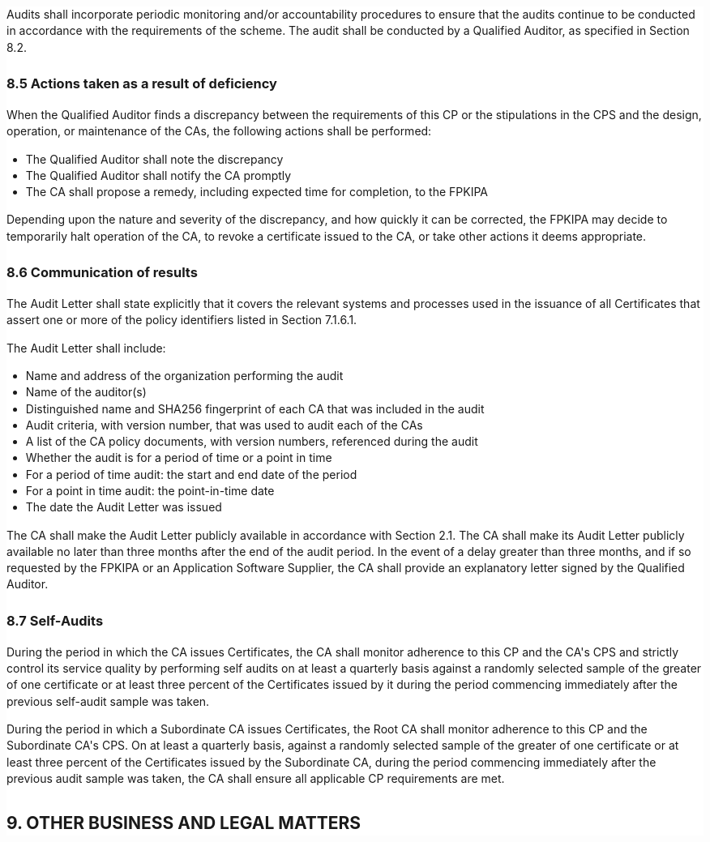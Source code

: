Audits shall incorporate periodic monitoring and/or accountability procedures to ensure that the audits continue to be conducted in accordance with the requirements of the scheme.  The audit shall be conducted by a Qualified Auditor, as specified in Section 8.2.

### 8.5 Actions taken as a result of deficiency
When the Qualified Auditor finds a discrepancy between the requirements of this CP or the stipulations in the CPS and the design, operation, or maintenance of the CAs, the following actions shall be performed:  

- The Qualified Auditor shall note the discrepancy  
- The Qualified Auditor shall notify the CA promptly  
- The CA shall propose a remedy, including expected time for completion, to the FPKIPA  

Depending upon the nature and severity of the discrepancy, and how quickly it can be corrected, the FPKIPA may decide to temporarily halt operation of the CA, to revoke a certificate issued to the CA, or take other actions it deems appropriate.

### 8.6 Communication of results
The Audit Letter shall state explicitly that it covers the relevant systems and processes used in the issuance of all Certificates that assert one or more of the policy identifiers listed in Section 7.1.6.1.

The Audit Letter shall include:

- Name and address of the organization performing the audit
- Name of the auditor(s)
- Distinguished name and SHA256 fingerprint of each CA that was included in the audit
- Audit criteria, with version number, that was used to audit each of the CAs
- A list of the CA policy documents, with version numbers, referenced during the audit
- Whether the audit is for a period of time or a point in time
- For a period of time audit: the start and end date of the period
- For a point in time audit: the point-in-time date
- The date the Audit Letter was issued

The CA shall make the Audit Letter publicly available in accordance with Section 2.1. The CA shall make its Audit Letter publicly available no later than three months after the end of the audit period. In the event of a delay greater than three months, and if so requested by the FPKIPA or an Application Software Supplier, the CA shall provide an explanatory letter signed by the Qualified Auditor.

### 8.7 Self-Audits
During the period in which the CA issues Certificates, the CA shall monitor adherence to this CP and the CA's CPS and strictly control its service quality by performing self audits on at least a quarterly basis against a randomly selected sample of the greater of one certificate or at least three percent of the Certificates issued by it during the period commencing immediately after the previous self-audit sample was taken.

During the period in which a Subordinate CA issues Certificates, the Root CA shall monitor adherence to this CP and the Subordinate CA's CPS. On at least a quarterly basis, against a randomly selected sample of the greater of one certificate or at least three percent of the Certificates issued by the Subordinate CA, during the period commencing immediately after the previous audit sample was taken, the CA shall ensure all applicable CP requirements are met.

## 9. OTHER BUSINESS AND LEGAL MATTERS
